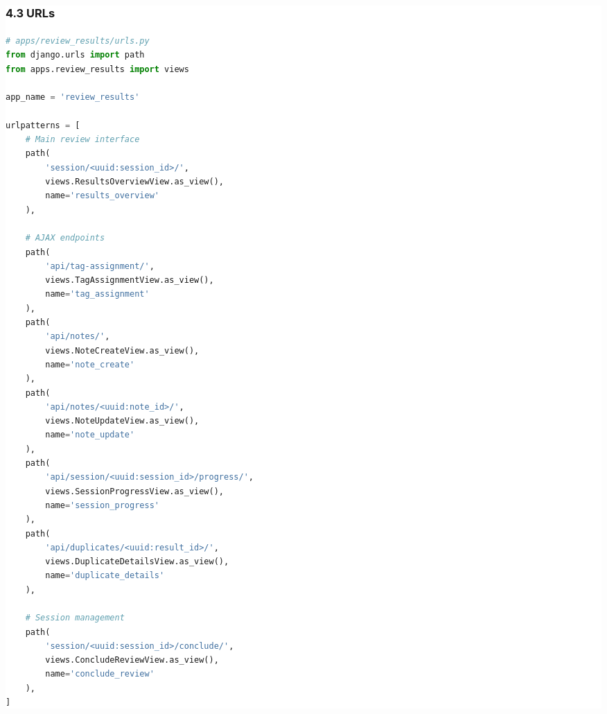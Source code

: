 ### 4.3 URLs
```python
# apps/review_results/urls.py
from django.urls import path
from apps.review_results import views

app_name = 'review_results'

urlpatterns = [
    # Main review interface
    path(
        'session/<uuid:session_id>/',
        views.ResultsOverviewView.as_view(),
        name='results_overview'
    ),
    
    # AJAX endpoints
    path(
        'api/tag-assignment/',
        views.TagAssignmentView.as_view(),
        name='tag_assignment'
    ),
    path(
        'api/notes/',
        views.NoteCreateView.as_view(),
        name='note_create'
    ),
    path(
        'api/notes/<uuid:note_id>/',
        views.NoteUpdateView.as_view(),
        name='note_update'
    ),
    path(
        'api/session/<uuid:session_id>/progress/',
        views.SessionProgressView.as_view(),
        name='session_progress'
    ),
    path(
        'api/duplicates/<uuid:result_id>/',
        views.DuplicateDetailsView.as_view(),
        name='duplicate_details'
    ),
    
    # Session management
    path(
        'session/<uuid:session_id>/conclude/',
        views.ConcludeReviewView.as_view(),
        name='conclude_review'
    ),
]
```

